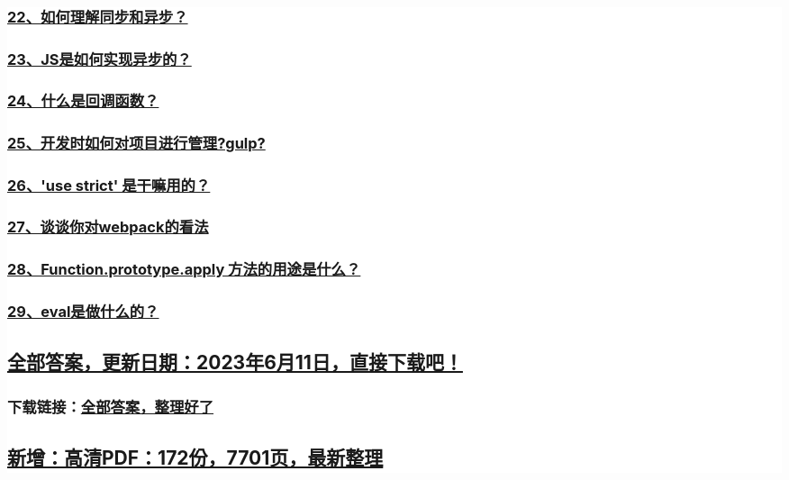 ### [22、如何理解同步和异步？](https://gitee.com/souyunku/NewDevBooks/blob/master/docs/JavaScript/JavaScript中级hhhh题附答案汇总（2021年JavaScripthhhh题及答案大全）.md#22如何理解同步和异步)  

### [23、JS是如何实现异步的？](https://gitee.com/souyunku/NewDevBooks/blob/master/docs/JavaScript/JavaScript中级hhhh题附答案汇总（2021年JavaScripthhhh题及答案大全）.md#23js是如何实现异步的)  

### [24、什么是回调函数？](https://gitee.com/souyunku/NewDevBooks/blob/master/docs/JavaScript/JavaScript中级hhhh题附答案汇总（2021年JavaScripthhhh题及答案大全）.md#24什么是回调函数)  

### [25、开发时如何对项目进行管理?gulp?](https://gitee.com/souyunku/NewDevBooks/blob/master/docs/JavaScript/JavaScript中级hhhh题附答案汇总（2021年JavaScripthhhh题及答案大全）.md#25开发时如何对项目进行管理gulp)  

### [26、'use strict' 是干嘛用的？](https://gitee.com/souyunku/NewDevBooks/blob/master/docs/JavaScript/JavaScript中级hhhh题附答案汇总（2021年JavaScripthhhh题及答案大全）.md#26'use-strict'-是干嘛用的)  

### [27、谈谈你对webpack的看法](https://gitee.com/souyunku/NewDevBooks/blob/master/docs/JavaScript/JavaScript中级hhhh题附答案汇总（2021年JavaScripthhhh题及答案大全）.md#27谈谈你对webpack的看法)  

### [28、Function.prototype.apply 方法的用途是什么？](https://gitee.com/souyunku/NewDevBooks/blob/master/docs/JavaScript/JavaScript中级hhhh题附答案汇总（2021年JavaScripthhhh题及答案大全）.md#28functionprototypeapply-方法的用途是什么)  

### [29、eval是做什么的？](https://gitee.com/souyunku/NewDevBooks/blob/master/docs/JavaScript/JavaScript中级hhhh题附答案汇总（2021年JavaScripthhhh题及答案大全）.md#29eval是做什么的)  






## [全部答案，更新日期：2023年6月11日，直接下载吧！](https://gitee.com/souyunku/DevBooks/blob/master/docs/daan.md)

### 下载链接：[全部答案，整理好了](https://gitee.com/souyunku/NewDevBooks/blob/master/docs/daan.md)




## [新增：高清PDF：172份，7701页，最新整理](https://gitee.com/souyunku/DevBooks/blob/master/docs/daan.md)
